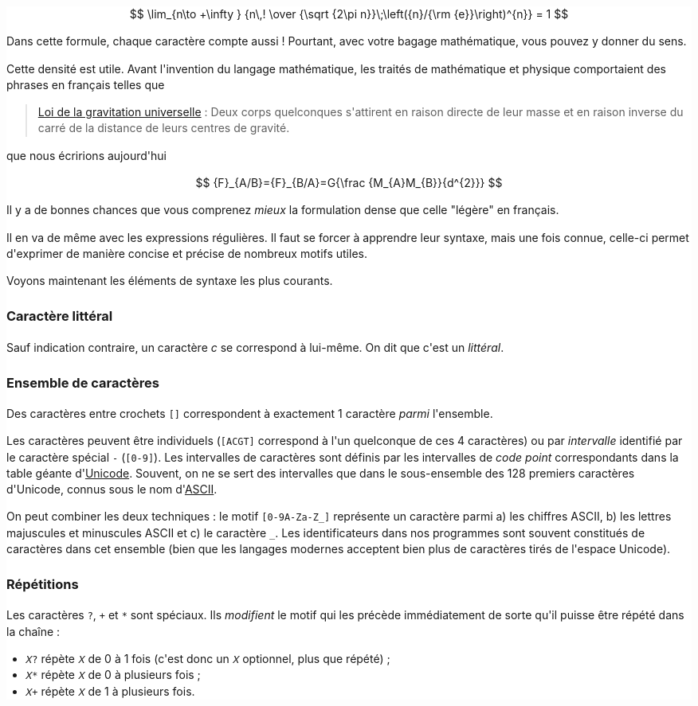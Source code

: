 $$ \lim_{n\to +\infty } {n\,! \over {\sqrt {2\pi n}}\;\left({n}/{\rm {e}}\right)^{n}} = 1 $$

Dans cette formule, chaque caractère compte aussi !
Pourtant, avec votre bagage mathématique, vous pouvez y donner du sens.

Cette densité est utile.
Avant l'invention du langage mathématique, les traités de mathématique et physique comportaient des phrases en français telles que

> [Loi de la gravitation universelle](https://interfas.univ-tlse2.fr/nacelles/1853) : Deux corps quelconques s'attirent en raison directe de leur masse et en raison inverse du carré de la distance de leurs centres de gravité.

que nous écririons aujourd'hui

$$ {F}_{A/B}={F}_{B/A}=G{\frac {M_{A}M_{B}}{d^{2}}} $$

Il y a de bonnes chances que vous comprenez *mieux* la formulation dense que celle "légère" en français.

Il en va de même avec les expressions régulières.
Il faut se forcer à apprendre leur syntaxe, mais une fois connue, celle-ci permet d'exprimer de manière concise et précise de nombreux motifs utiles.

Voyons maintenant les éléments de syntaxe les plus courants.

### Caractère littéral

Sauf indication contraire, un caractère $c$ se correspond à lui-même.
On dit que c'est un *littéral*.

### Ensemble de caractères

Des caractères entre crochets `[]` correspondent à exactement 1 caractère *parmi* l'ensemble.

Les caractères peuvent être individuels (`[ACGT]` correspond à l'un quelconque de ces 4 caractères) ou par *intervalle* identifié par le caractère spécial `-` (`[0-9]`).
Les intervalles de caractères sont définis par les intervalles de *code point* correspondants dans la table géante d'[Unicode](https://fr.wikipedia.org/wiki/Unicode).
Souvent, on ne se sert des intervalles que dans le sous-ensemble des 128 premiers caractères d'Unicode, connus sous le nom d'[ASCII](https://fr.wikipedia.org/wiki/American_Standard_Code_for_Information_Interchange).

On peut combiner les deux techniques : le motif `[0-9A-Za-Z_]` représente un caractère parmi a) les chiffres ASCII, b) les lettres majuscules et minuscules ASCII et c) le caractère `_`.
Les identificateurs dans nos programmes sont souvent constitués de caractères dans cet ensemble (bien que les langages modernes acceptent bien plus de caractères tirés de l'espace Unicode).

### Répétitions

Les caractères `?`, `+` et `*` sont spéciaux.
Ils *modifient* le motif qui les précède immédiatement de sorte qu'il puisse être répété dans la chaîne :

* `𝑋?` répète `𝑋` de 0 à 1 fois (c'est donc un `𝑋` optionnel, plus que répété) ;
* `𝑋*` répète `𝑋` de 0 à plusieurs fois ;
* `𝑋+` répète `𝑋` de 1 à plusieurs fois.
